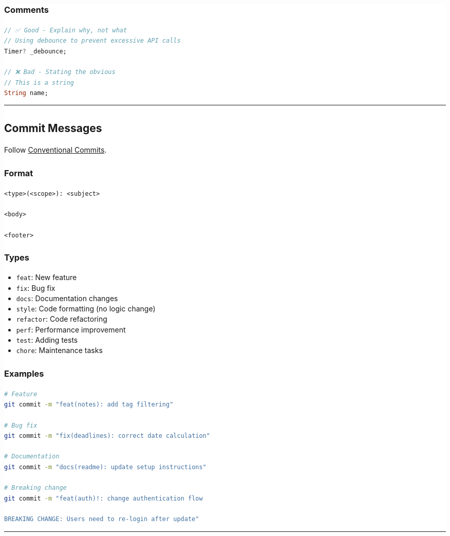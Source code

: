 ### Comments

```dart
// ✅ Good - Explain why, not what
// Using debounce to prevent excessive API calls
Timer? _debounce;

// ❌ Bad - Stating the obvious
// This is a string
String name;
```

---

## Commit Messages

Follow [Conventional Commits](https://www.conventionalcommits.org/).

### Format

```
<type>(<scope>): <subject>

<body>

<footer>
```

### Types

- `feat`: New feature
- `fix`: Bug fix
- `docs`: Documentation changes
- `style`: Code formatting (no logic change)
- `refactor`: Code refactoring
- `perf`: Performance improvement
- `test`: Adding tests
- `chore`: Maintenance tasks

### Examples

```bash
# Feature
git commit -m "feat(notes): add tag filtering"

# Bug fix
git commit -m "fix(deadlines): correct date calculation"

# Documentation
git commit -m "docs(readme): update setup instructions"

# Breaking change
git commit -m "feat(auth)!: change authentication flow

BREAKING CHANGE: Users need to re-login after update"
```

---